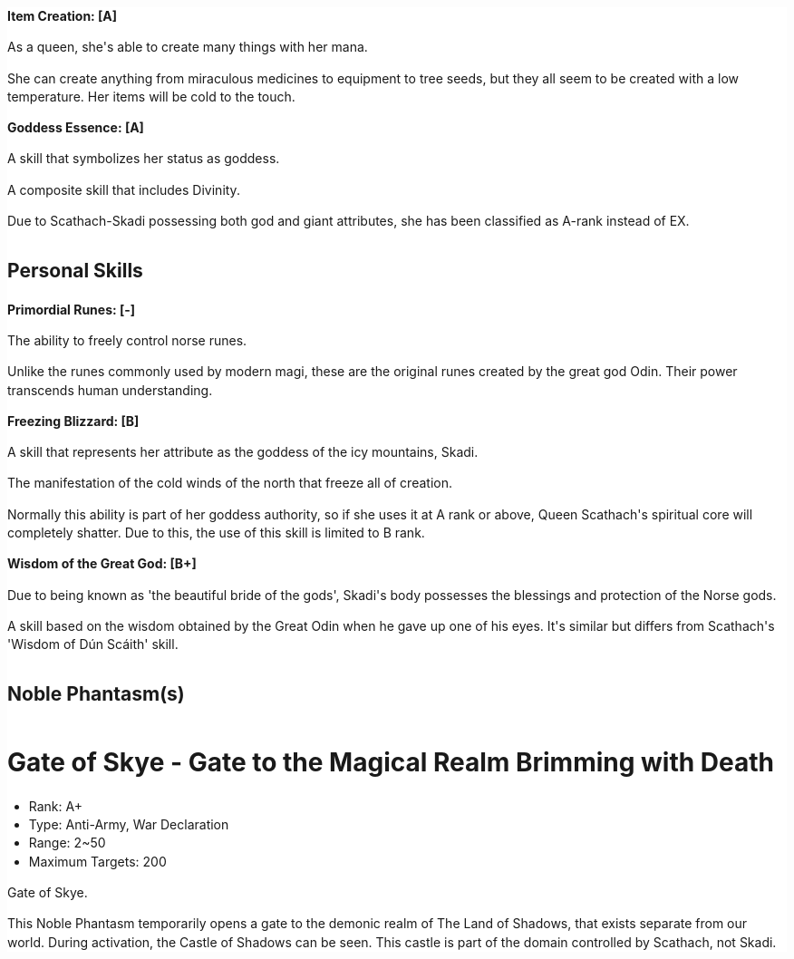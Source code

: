 **Item Creation: [A]**

As a queen, she's able to create many things with her mana.

She can create anything from miraculous medicines to equipment to tree seeds, but they all seem to be created with a low temperature. Her items will be cold to the touch.

**Goddess Essence: [A]**

A skill that symbolizes her status as goddess.

A composite skill that includes Divinity.

Due to Scathach-Skadi possessing both god and giant attributes, she has been classified as A-rank instead of EX.

## Personal Skills

**Primordial Runes: [-]**

The ability to freely control norse runes.

Unlike the runes commonly used by modern magi, these are the original runes created by the great god Odin. Their power transcends human understanding.

**Freezing Blizzard: [B]**

A skill that represents her attribute as the goddess of the icy mountains, Skadi.

The manifestation of the cold winds of the north that freeze all of creation.

Normally this ability is part of her goddess authority, so if she uses it at A rank or above, Queen Scathach's spiritual core will completely shatter. Due to this, the use of this skill is limited to B rank.

**Wisdom of the Great God: [B+]**

Due to being known as 'the beautiful bride of the gods', Skadi's body possesses the blessings and protection of the Norse gods.

A skill based on the wisdom obtained by the Great Odin when he gave up one of his eyes. It's similar but differs from Scathach's 'Wisdom of Dún Scáith' skill.

## Noble Phantasm(s)

# Gate of Skye - Gate to the Magical Realm Brimming with Death
- Rank: A+
- Type: Anti-Army, War Declaration
- Range: 2~50
- Maximum Targets: 200

Gate of Skye.

This Noble Phantasm temporarily opens a gate to the demonic realm of The Land of Shadows, that exists separate from our world. During activation, the Castle of Shadows can be seen. This castle is part of the domain controlled by Scathach, not Skadi.
